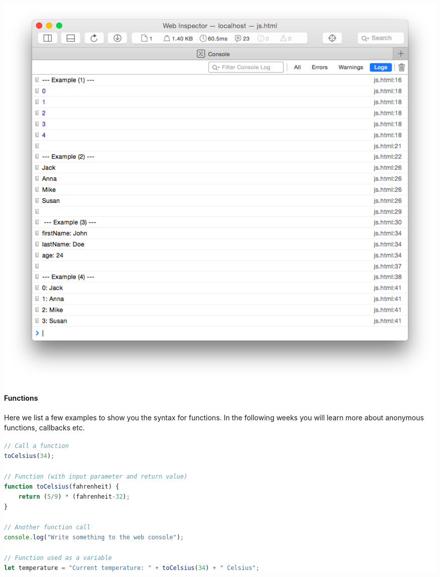 ![Lab 2 - For-Loops](img/instruction/for-loop-examples.png?raw=true "Lab 2 - For-Loops")


#### Functions

Here we list a few examples to show you the syntax for functions. In the following weeks you will learn more about anonymous functions, callbacks etc.

```javascript
// Call a function
toCelsius(34);

// Function (with input parameter and return value)
function toCelsius(fahrenheit) {
	return (5/9) * (fahrenheit-32);
}

// Another function call
console.log("Write something to the web console");

// Function used as a variable
let temperature = "Current temperature: " + toCelsius(34) + " Celsius";
```
